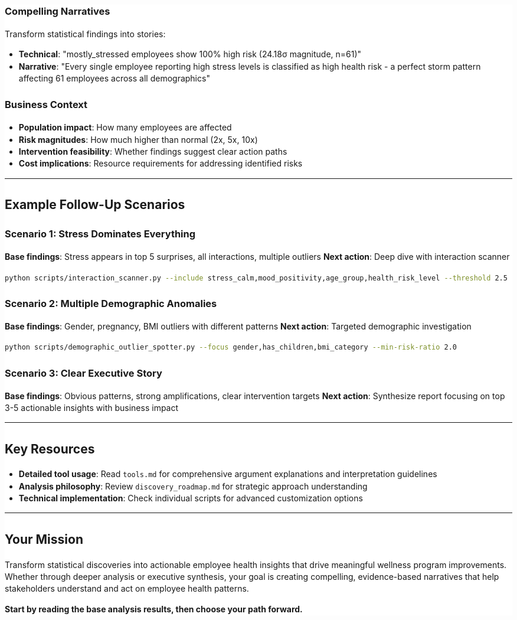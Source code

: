 ### **Compelling Narratives**
Transform statistical findings into stories:
- **Technical**: "mostly_stressed employees show 100% high risk (24.18σ magnitude, n=61)"
- **Narrative**: "Every single employee reporting high stress levels is classified as high health risk - a perfect storm pattern affecting 61 employees across all demographics"

### **Business Context**
- **Population impact**: How many employees are affected
- **Risk magnitudes**: How much higher than normal (2x, 5x, 10x)
- **Intervention feasibility**: Whether findings suggest clear action paths
- **Cost implications**: Resource requirements for addressing identified risks

---

## Example Follow-Up Scenarios

### Scenario 1: Stress Dominates Everything
**Base findings**: Stress appears in top 5 surprises, all interactions, multiple outliers
**Next action**: Deep dive with interaction scanner
```bash
python scripts/interaction_scanner.py --include stress_calm,mood_positivity,age_group,health_risk_level --threshold 2.5
```

### Scenario 2: Multiple Demographic Anomalies  
**Base findings**: Gender, pregnancy, BMI outliers with different patterns
**Next action**: Targeted demographic investigation
```bash
python scripts/demographic_outlier_spotter.py --focus gender,has_children,bmi_category --min-risk-ratio 2.0
```

### Scenario 3: Clear Executive Story
**Base findings**: Obvious patterns, strong amplifications, clear intervention targets
**Next action**: Synthesize report focusing on top 3-5 actionable insights with business impact

---

## Key Resources

- **Detailed tool usage**: Read `tools.md` for comprehensive argument explanations and interpretation guidelines
- **Analysis philosophy**: Review `discovery_roadmap.md` for strategic approach understanding
- **Technical implementation**: Check individual scripts for advanced customization options

---

## Your Mission

Transform statistical discoveries into actionable employee health insights that drive meaningful wellness program improvements. Whether through deeper analysis or executive synthesis, your goal is creating compelling, evidence-based narratives that help stakeholders understand and act on employee health patterns.

**Start by reading the base analysis results, then choose your path forward.**